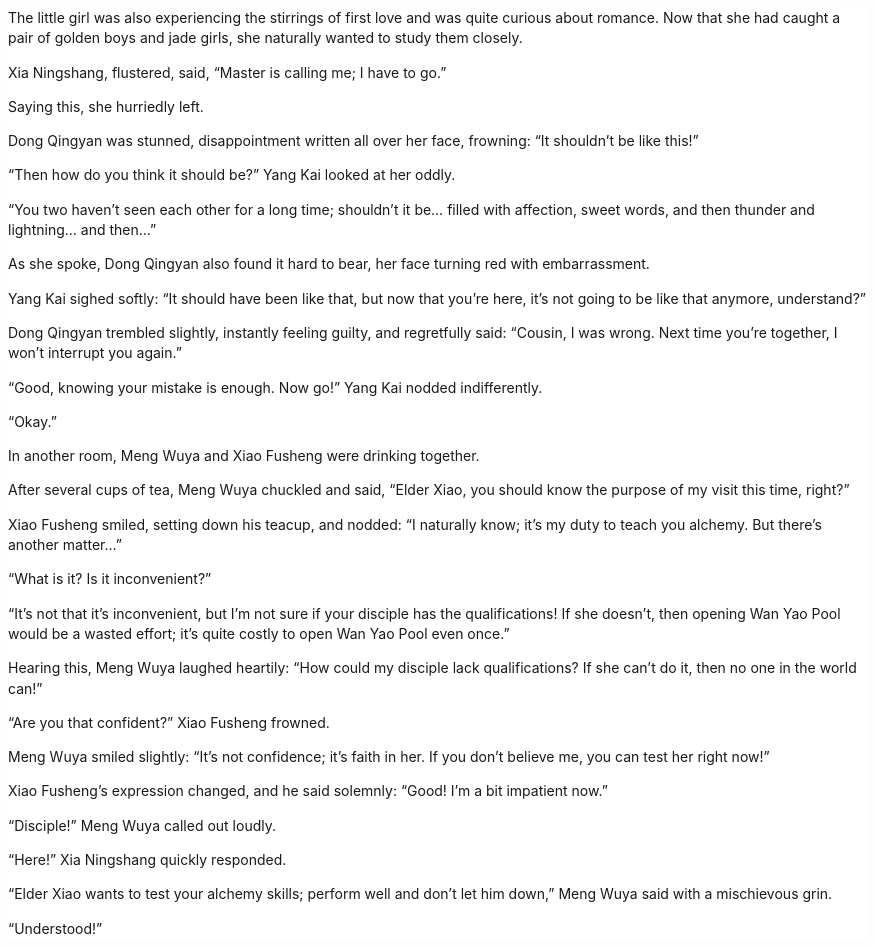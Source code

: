 The little girl was also experiencing the stirrings of first love and was quite curious about romance. Now that she had caught a pair of golden boys and jade girls, she naturally wanted to study them closely.

Xia Ningshang, flustered, said, “Master is calling me; I have to go.”

Saying this, she hurriedly left.

Dong Qingyan was stunned, disappointment written all over her face, frowning: “It shouldn’t be like this!”

“Then how do you think it should be?” Yang Kai looked at her oddly.

“You two haven’t seen each other for a long time; shouldn’t it be… filled with affection, sweet words, and then thunder and lightning… and then…”

As she spoke, Dong Qingyan also found it hard to bear, her face turning red with embarrassment.

Yang Kai sighed softly: “It should have been like that, but now that you’re here, it’s not going to be like that anymore, understand?”

Dong Qingyan trembled slightly, instantly feeling guilty, and regretfully said: “Cousin, I was wrong. Next time you’re together, I won’t interrupt you again.”

“Good, knowing your mistake is enough. Now go!” Yang Kai nodded indifferently.

“Okay.”

In another room, Meng Wuya and Xiao Fusheng were drinking together.

After several cups of tea, Meng Wuya chuckled and said, “Elder Xiao, you should know the purpose of my visit this time, right?”

Xiao Fusheng smiled, setting down his teacup, and nodded: “I naturally know; it’s my duty to teach you alchemy. But there’s another matter…”

“What is it? Is it inconvenient?”

“It’s not that it’s inconvenient, but I’m not sure if your disciple has the qualifications! If she doesn’t, then opening Wan Yao Pool would be a wasted effort; it’s quite costly to open Wan Yao Pool even once.”

Hearing this, Meng Wuya laughed heartily: “How could my disciple lack qualifications? If she can’t do it, then no one in the world can!”

“Are you that confident?” Xiao Fusheng frowned.

Meng Wuya smiled slightly: “It’s not confidence; it’s faith in her. If you don’t believe me, you can test her right now!”

Xiao Fusheng’s expression changed, and he said solemnly: “Good! I’m a bit impatient now.”

“Disciple!” Meng Wuya called out loudly.

“Here!” Xia Ningshang quickly responded.

“Elder Xiao wants to test your alchemy skills; perform well and don’t let him down,” Meng Wuya said with a mischievous grin.

“Understood!”